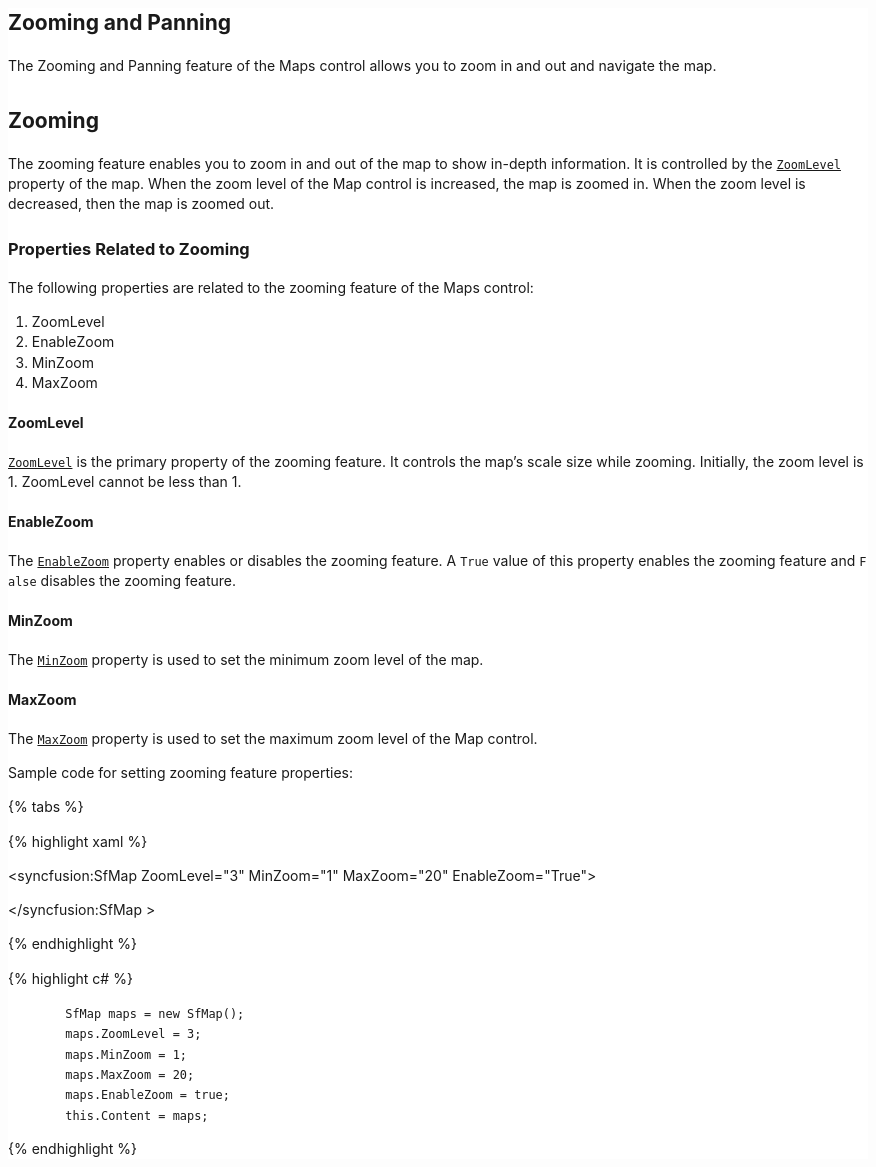 ## Zooming and Panning

The Zooming and Panning feature of the Maps control allows you to zoom in and out and navigate the map.

## Zooming

The zooming feature enables you to zoom in and out of the map to show in-depth information. It is controlled by the [`ZoomLevel`](https://help.syncfusion.com/cr/wpf/Syncfusion.UI.Xaml.Maps.SfMap.html#Syncfusion_UI_Xaml_Maps_SfMap_ZoomLevel) property of the map. When the zoom level of the Map control is increased, the map is zoomed in. When the zoom level is decreased, then the map is zoomed out.

### Properties Related to Zooming

The following properties are related to the zooming feature of the Maps control:

1. ZoomLevel
2. EnableZoom
3. MinZoom
4. MaxZoom

#### ZoomLevel

[`ZoomLevel`](https://help.syncfusion.com/cr/wpf/Syncfusion.UI.Xaml.Maps.SfMap.html#Syncfusion_UI_Xaml_Maps_SfMap_ZoomLevel) is the primary property of the zooming feature. It controls the map’s scale size while zooming. Initially, the zoom level is 1. ZoomLevel cannot be less than 1.

#### EnableZoom

The [`EnableZoom`](https://help.syncfusion.com/cr/wpf/Syncfusion.UI.Xaml.Maps.SfMap.html#Syncfusion_UI_Xaml_Maps_SfMap_EnableZoom) property enables or disables the zooming feature. A `True` value of this property enables the zooming feature and `False` disables the zooming feature.

#### MinZoom

The [`MinZoom`](https://help.syncfusion.com/cr/wpf/Syncfusion.UI.Xaml.Maps.SfMap.html#Syncfusion_UI_Xaml_Maps_SfMap_MinZoom) property is used to set the minimum zoom level of the map. 

####  MaxZoom

The [`MaxZoom`](https://help.syncfusion.com/cr/wpf/Syncfusion.UI.Xaml.Maps.SfMap.html#Syncfusion_UI_Xaml_Maps_SfMap_MaxZoom) property is used to set the maximum zoom level of the Map control.

Sample code for setting zooming feature properties:

{% tabs %}

{% highlight xaml %}

<syncfusion:SfMap ZoomLevel="3" MinZoom="1" MaxZoom="20" EnableZoom="True">                

</syncfusion:SfMap >

{% endhighlight %}

{% highlight c# %}

            SfMap maps = new SfMap();
            maps.ZoomLevel = 3;
            maps.MinZoom = 1;
            maps.MaxZoom = 20;
            maps.EnableZoom = true;
            this.Content = maps;

{% endhighlight %}
